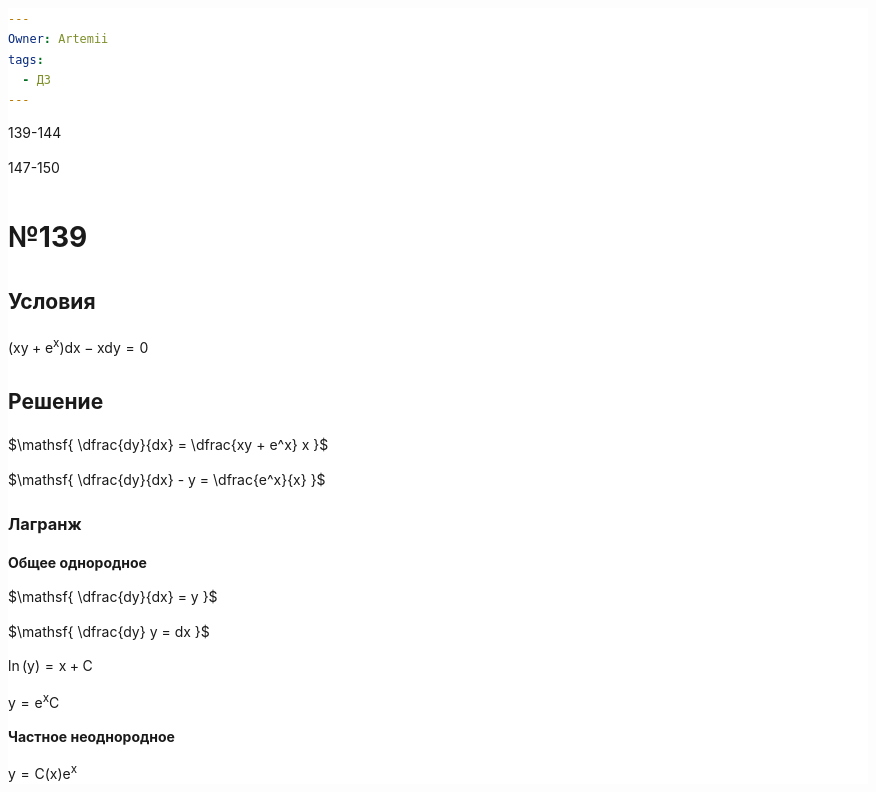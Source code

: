 ```yaml
---
Owner: Artemii
tags:
  - ДЗ
---
```

139-144

147-150

# №139

## Условия

$\mathsf{  
(xy + e^x) dx - xdy = 0  
}$

## Решение

$\mathsf{  
\dfrac{dy}{dx} = \dfrac{xy + e^x} x  
}$

$\mathsf{  
\dfrac{dy}{dx} - y = \dfrac{e^x}{x}  
}$

### Лагранж

**Общее однородное**

$\mathsf{  
\dfrac{dy}{dx} = y  
}$

$\mathsf{  
\dfrac{dy} y = dx  
}$

$\mathsf{  
\ln(y) = x + C  
}$

$\mathsf{  
y = e^{x}C  
}$

**Частное неоднородное**

$\mathsf{  
y = C(x) e^x  
}$
